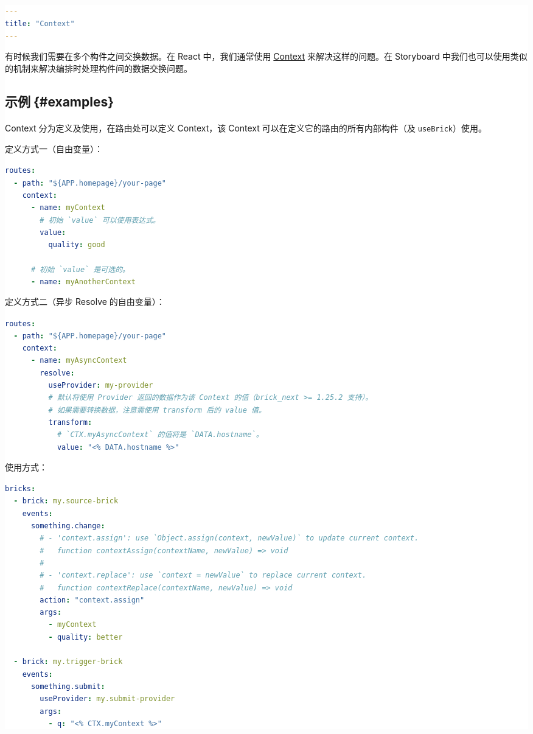```yaml
---
title: "Context"
---
```


有时候我们需要在多个构件之间交换数据。在 React 中，我们通常使用 [Context](https://reactjs.org/docs/context.md) 来解决这样的问题。在 Storyboard 中我们也可以使用类似的机制来解决编排时处理构件间的数据交换问题。

## 示例 {#examples}

Context 分为定义及使用，在路由处可以定义 Context，该 Context 可以在定义它的路由的所有内部构件（及 `useBrick`）使用。

定义方式一（自由变量）：

```yaml
routes:
  - path: "${APP.homepage}/your-page"
    context:
      - name: myContext
        # 初始 `value` 可以使用表达式。
        value:
          quality: good

      # 初始 `value` 是可选的。
      - name: myAnotherContext
```

定义方式二（异步 Resolve 的自由变量）：

```yaml
routes:
  - path: "${APP.homepage}/your-page"
    context:
      - name: myAsyncContext
        resolve:
          useProvider: my-provider
          # 默认将使用 Provider 返回的数据作为该 Context 的值（brick_next >= 1.25.2 支持）。
          # 如果需要转换数据，注意需使用 transform 后的 value 值。
          transform:
            # `CTX.myAsyncContext` 的值将是 `DATA.hostname`。
            value: "<% DATA.hostname %>"
```

使用方式：

```yaml
bricks:
  - brick: my.source-brick
    events:
      something.change:
        # - 'context.assign': use `Object.assign(context, newValue)` to update current context.
        #   function contextAssign(contextName, newValue) => void
        #
        # - 'context.replace': use `context = newValue` to replace current context.
        #   function contextReplace(contextName, newValue) => void
        action: "context.assign"
        args:
          - myContext
          - quality: better

  - brick: my.trigger-brick
    events:
      something.submit:
        useProvider: my.submit-provider
        args:
          - q: "<% CTX.myContext %>"
```
